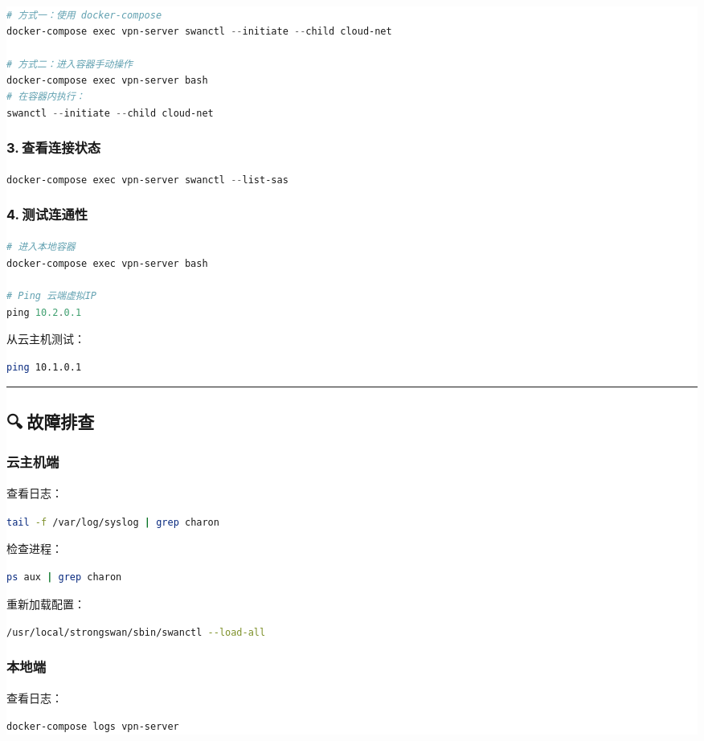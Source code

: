 ```powershell
# 方式一：使用 docker-compose
docker-compose exec vpn-server swanctl --initiate --child cloud-net

# 方式二：进入容器手动操作
docker-compose exec vpn-server bash
# 在容器内执行：
swanctl --initiate --child cloud-net
```

### 3. 查看连接状态

```powershell
docker-compose exec vpn-server swanctl --list-sas
```

### 4. 测试连通性

```powershell
# 进入本地容器
docker-compose exec vpn-server bash

# Ping 云端虚拟IP
ping 10.2.0.1
```

从云主机测试：
```bash
ping 10.1.0.1
```

---

## 🔍 故障排查

### 云主机端

查看日志：
```bash
tail -f /var/log/syslog | grep charon
```

检查进程：
```bash
ps aux | grep charon
```

重新加载配置：
```bash
/usr/local/strongswan/sbin/swanctl --load-all
```

### 本地端

查看日志：
```powershell
docker-compose logs vpn-server
```
